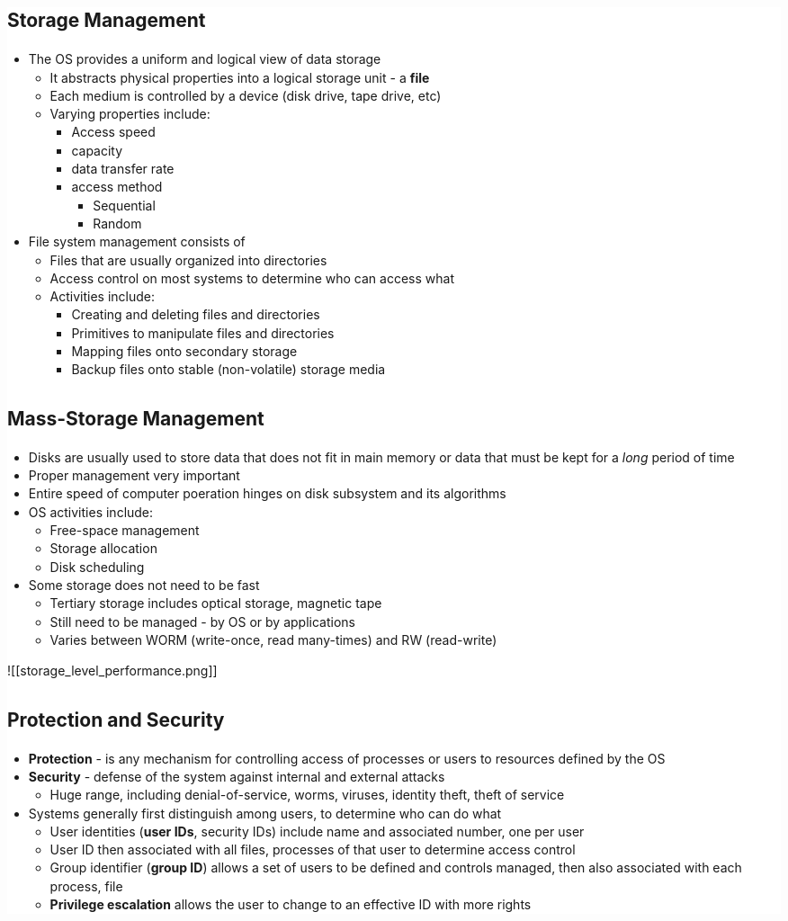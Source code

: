 ## Storage Management

- The OS provides a uniform and logical view of data storage
	- It abstracts physical properties into a logical storage unit - a **file**
	- Each medium is controlled by a device (disk drive, tape drive, etc)
	- Varying properties include:
		- Access speed
		- capacity
		- data transfer rate
		- access method
			- Sequential
			- Random
- File system management consists of
	- Files that are usually organized into directories
	- Access control on most systems to determine who can access what
	- Activities include:
		- Creating and deleting files and directories
		- Primitives to manipulate files and directories
		- Mapping files onto secondary storage
		- Backup files onto stable (non-volatile) storage media

## Mass-Storage Management

- Disks are usually used to store data that does not fit in main memory or data that must be kept for a *long* period of time
- Proper management very important
- Entire speed of computer poeration hinges on disk subsystem and its algorithms
- OS activities include:
	- Free-space management
	- Storage allocation
	- Disk scheduling
- Some storage does not need to be fast
	- Tertiary storage includes optical storage, magnetic tape
	- Still need to be managed - by OS or by applications
	- Varies between WORM (write-once, read many-times) and RW (read-write)

![[storage_level_performance.png]]

## Protection and Security

- **Protection** - is any mechanism for controlling access of processes or users to resources defined by the OS
- **Security** - defense of the system against internal and external attacks
	- Huge range, including denial-of-service, worms, viruses, identity theft, theft of service
- Systems generally first distinguish among users, to determine who can do what
	- User identities (**user IDs**, security IDs) include name and associated number, one per user
	- User ID then associated with all files, processes of that user to determine access control
	- Group identifier (**group ID**) allows a set of users to be defined and controls managed, then also associated with each process, file
	- **Privilege escalation** allows the user to change to an effective ID with more rights
